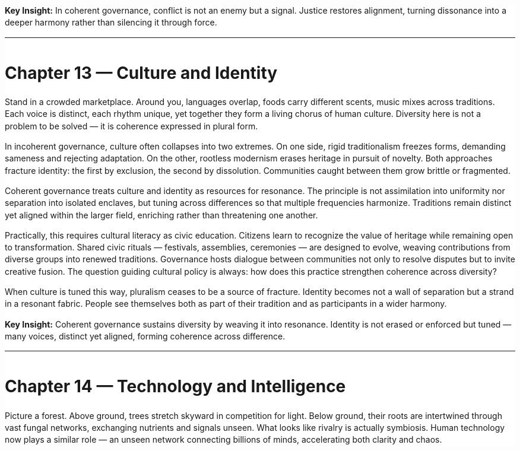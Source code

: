 
**Key Insight:** In coherent governance, conflict is not an enemy but a signal. Justice restores alignment, turning dissonance into a deeper harmony rather than silencing it through force.

---

# **Chapter 13 — Culture and Identity**

  

Stand in a crowded marketplace. Around you, languages overlap, foods carry different scents, music mixes across traditions. Each voice is distinct, each rhythm unique, yet together they form a living chorus of human culture. Diversity here is not a problem to be solved — it is coherence expressed in plural form.

  

In incoherent governance, culture often collapses into two extremes. On one side, rigid traditionalism freezes forms, demanding sameness and rejecting adaptation. On the other, rootless modernism erases heritage in pursuit of novelty. Both approaches fracture identity: the first by exclusion, the second by dissolution. Communities caught between them grow brittle or fragmented.

  

Coherent governance treats culture and identity as resources for resonance. The principle is not assimilation into uniformity nor separation into isolated enclaves, but tuning across differences so that multiple frequencies harmonize. Traditions remain distinct yet aligned within the larger field, enriching rather than threatening one another.

  

Practically, this requires cultural literacy as civic education. Citizens learn to recognize the value of heritage while remaining open to transformation. Shared civic rituals — festivals, assemblies, ceremonies — are designed to evolve, weaving contributions from diverse groups into renewed traditions. Governance hosts dialogue between communities not only to resolve disputes but to invite creative fusion. The question guiding cultural policy is always: how does this practice strengthen coherence across diversity?

  

When culture is tuned this way, pluralism ceases to be a source of fracture. Identity becomes not a wall of separation but a strand in a resonant fabric. People see themselves both as part of their tradition and as participants in a wider harmony.

  

**Key Insight:** Coherent governance sustains diversity by weaving it into resonance. Identity is not erased or enforced but tuned — many voices, distinct yet aligned, forming coherence across difference.

---

# **Chapter 14 — Technology and Intelligence**

  

Picture a forest. Above ground, trees stretch skyward in competition for light. Below ground, their roots are intertwined through vast fungal networks, exchanging nutrients and signals unseen. What looks like rivalry is actually symbiosis. Human technology now plays a similar role — an unseen network connecting billions of minds, accelerating both clarity and chaos.

